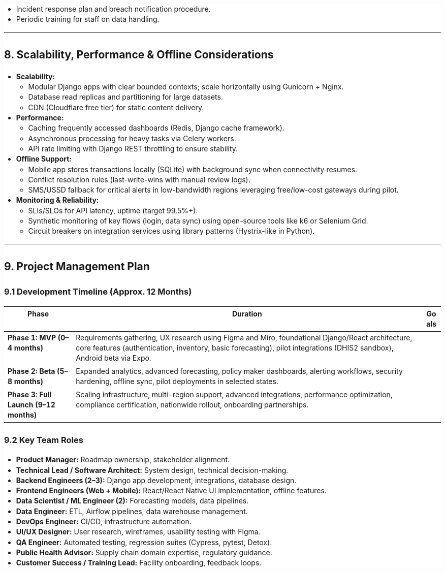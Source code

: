   - Incident response plan and breach notification procedure.
  - Periodic training for staff on data handling.

---

## 8. Scalability, Performance & Offline Considerations

- **Scalability:**
  - Modular Django apps with clear bounded contexts; scale horizontally using Gunicorn + Nginx.
  - Database read replicas and partitioning for large datasets.
  - CDN (Cloudflare free tier) for static content delivery.
- **Performance:**
  - Caching frequently accessed dashboards (Redis, Django cache framework).
  - Asynchronous processing for heavy tasks via Celery workers.
  - API rate limiting with Django REST throttling to ensure stability.
- **Offline Support:**
  - Mobile app stores transactions locally (SQLite) with background sync when connectivity resumes.
  - Conflict resolution rules (last-write-wins with manual review logs).
  - SMS/USSD fallback for critical alerts in low-bandwidth regions leveraging free/low-cost gateways during pilot.
- **Monitoring & Reliability:**
  - SLIs/SLOs for API latency, uptime (target 99.5%+).
  - Synthetic monitoring of key flows (login, data sync) using open-source tools like k6 or Selenium Grid.
  - Circuit breakers on integration services using library patterns (Hystrix-like in Python).

---

## 9. Project Management Plan

### 9.1 Development Timeline (Approx. 12 Months)

| Phase | Duration | Goals |
| --- | --- | --- |
| **Phase 1: MVP (0–4 months)** | Requirements gathering, UX research using Figma and Miro, foundational Django/React architecture, core features (authentication, inventory, basic forecasting), pilot integrations (DHIS2 sandbox), Android beta via Expo. |
| **Phase 2: Beta (5–8 months)** | Expanded analytics, advanced forecasting, policy maker dashboards, alerting workflows, security hardening, offline sync, pilot deployments in selected states. |
| **Phase 3: Full Launch (9–12 months)** | Scaling infrastructure, multi-region support, advanced integrations, performance optimization, compliance certification, nationwide rollout, onboarding partnerships. |

### 9.2 Key Team Roles
- **Product Manager:** Roadmap ownership, stakeholder alignment.
- **Technical Lead / Software Architect:** System design, technical decision-making.
- **Backend Engineers (2–3):** Django app development, integrations, database design.
- **Frontend Engineers (Web + Mobile):** React/React Native UI implementation, offline features.
- **Data Scientist / ML Engineer (2):** Forecasting models, data pipelines.
- **Data Engineer:** ETL, Airflow pipelines, data warehouse management.
- **DevOps Engineer:** CI/CD, infrastructure automation.
- **UI/UX Designer:** User research, wireframes, usability testing with Figma.
- **QA Engineer:** Automated testing, regression suites (Cypress, pytest, Detox).
- **Public Health Advisor:** Supply chain domain expertise, regulatory guidance.
- **Customer Success / Training Lead:** Facility onboarding, feedback loops.
